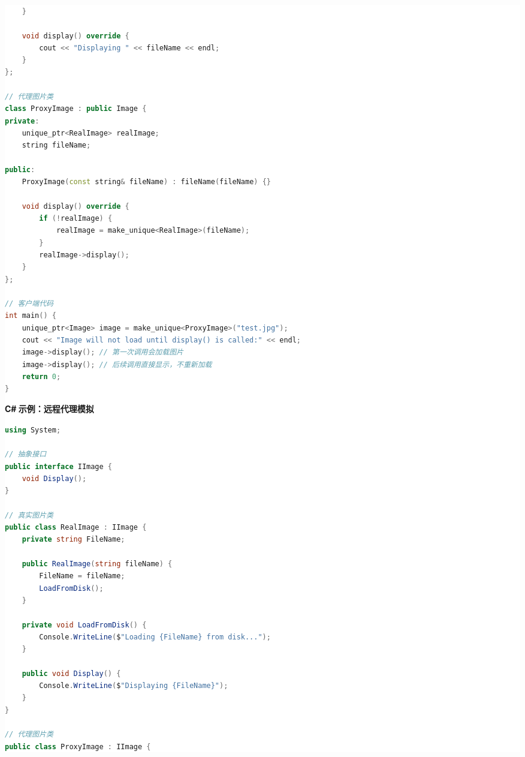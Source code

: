```cpp
    }

    void display() override {
        cout << "Displaying " << fileName << endl;
    }
};

// 代理图片类
class ProxyImage : public Image {
private:
    unique_ptr<RealImage> realImage;
    string fileName;

public:
    ProxyImage(const string& fileName) : fileName(fileName) {}

    void display() override {
        if (!realImage) {
            realImage = make_unique<RealImage>(fileName);
        }
        realImage->display();
    }
};

// 客户端代码
int main() {
    unique_ptr<Image> image = make_unique<ProxyImage>("test.jpg");
    cout << "Image will not load until display() is called:" << endl;
    image->display(); // 第一次调用会加载图片
    image->display(); // 后续调用直接显示，不重新加载
    return 0;
}
```

**C# 示例：远程代理模拟**

```csharp
using System;

// 抽象接口
public interface IImage {
    void Display();
}

// 真实图片类
public class RealImage : IImage {
    private string FileName;

    public RealImage(string fileName) {
        FileName = fileName;
        LoadFromDisk();
    }

    private void LoadFromDisk() {
        Console.WriteLine($"Loading {FileName} from disk...");
    }

    public void Display() {
        Console.WriteLine($"Displaying {FileName}");
    }
}

// 代理图片类
public class ProxyImage : IImage {
```
